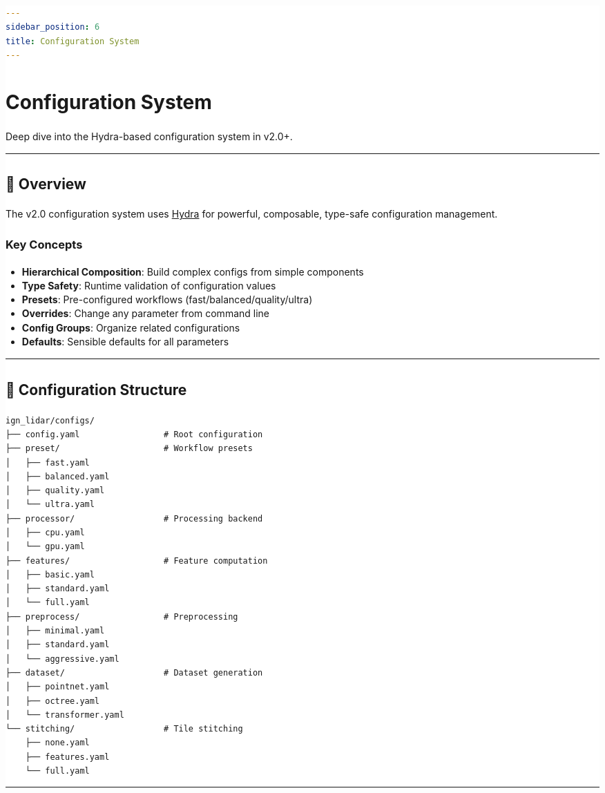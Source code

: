 ```yaml
---
sidebar_position: 6
title: Configuration System
---
```


# Configuration System

Deep dive into the Hydra-based configuration system in v2.0+.

---

## 🎯 Overview

The v2.0 configuration system uses [Hydra](https://hydra.cc) for powerful, composable, type-safe configuration management.

### Key Concepts

- **Hierarchical Composition**: Build complex configs from simple components
- **Type Safety**: Runtime validation of configuration values
- **Presets**: Pre-configured workflows (fast/balanced/quality/ultra)
- **Overrides**: Change any parameter from command line
- **Config Groups**: Organize related configurations
- **Defaults**: Sensible defaults for all parameters

---

## 📁 Configuration Structure

```
ign_lidar/configs/
├── config.yaml                 # Root configuration
├── preset/                     # Workflow presets
│   ├── fast.yaml
│   ├── balanced.yaml
│   ├── quality.yaml
│   └── ultra.yaml
├── processor/                  # Processing backend
│   ├── cpu.yaml
│   └── gpu.yaml
├── features/                   # Feature computation
│   ├── basic.yaml
│   ├── standard.yaml
│   └── full.yaml
├── preprocess/                 # Preprocessing
│   ├── minimal.yaml
│   ├── standard.yaml
│   └── aggressive.yaml
├── dataset/                    # Dataset generation
│   ├── pointnet.yaml
│   ├── octree.yaml
│   └── transformer.yaml
└── stitching/                  # Tile stitching
    ├── none.yaml
    ├── features.yaml
    └── full.yaml
```

---